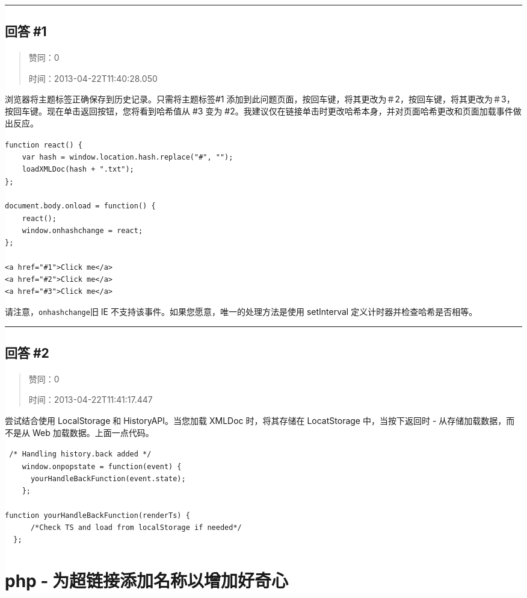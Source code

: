 * * *

## 回答 #1

> 赞同：0
> 
> 时间：2013-04-22T11:40:28.050

浏览器将主题标签正确保存到历史记录。只需将主题标签#1 添加到此问题页面，按回车键，将其更改为＃2，按回车键，将其更改为＃3，按回车键。现在单击返回按钮，您将看到哈希值从 #3 变为 #2。我建议仅在链接单击时更改哈希本身，并对页面哈希更改和页面加载事件做出反应。

```
function react() {
    var hash = window.location.hash.replace("#", "");
    loadXMLDoc(hash + ".txt");
};

document.body.onload = function() {
    react();
    window.onhashchange = react;    
};

<a href="#1">Click me</a>
<a href="#2">Click me</a>
<a href="#3">Click me</a> 
```

请注意，`onhashchange`旧 IE 不支持该事件。如果您愿意，唯一的处理方法是使用 setInterval 定义计时器并检查哈希是否相等。

* * *

## 回答 #2

> 赞同：0
> 
> 时间：2013-04-22T11:41:17.447

尝试结合使用 LocalStorage 和 HistoryAPI。当您加载 XMLDoc 时，将其存储在 LocatStorage 中，当按下返回时 - 从存储加载数据，而不是从 Web 加载数据。上面一点代码。

```
 /* Handling history.back added */
    window.onpopstate = function(event) {
      yourHandleBackFunction(event.state);
    };

function yourHandleBackFunction(renderTs) {
      /*Check TS and load from localStorage if needed*/
  }; 
```

# php - 为超链接添加名称以增加好奇心
